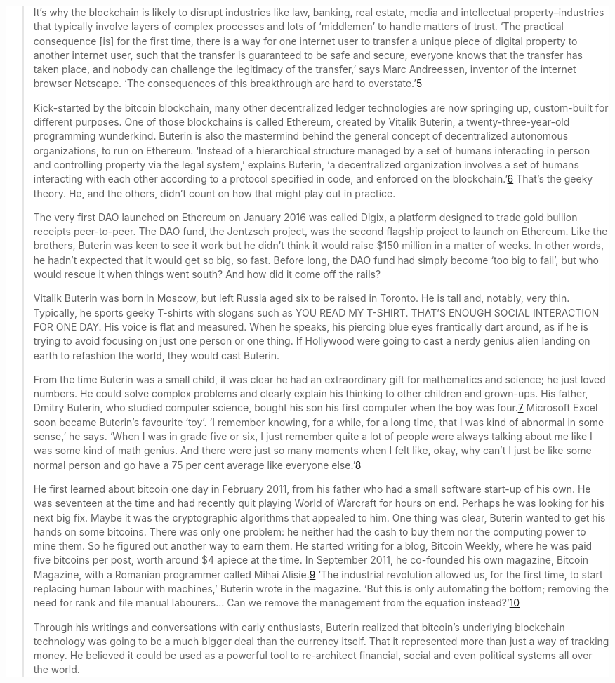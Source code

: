 > It’s why the blockchain is likely to disrupt industries like law, banking, real estate, media and intellectual property–industries that typically involve layers of complex processes and lots of ‘middlemen’ to handle matters of trust. ‘The practical consequence [is] for the first time, there is a way for one internet user to transfer a unique piece of digital property to another internet user, such that the transfer is guaranteed to be safe and secure, everyone knows that the transfer has taken place, and nobody can challenge the legitimacy of the transfer,’ says Marc Andreessen, inventor of the internet browser Netscape. ‘The consequences of this breakthrough are hard to overstate.’[5](#5__See__Why_Bitcoin_Matters___Ne)
>
> Kick-started by the bitcoin blockchain, many other decentralized ledger technologies are now springing up, custom-built for different purposes. One of those blockchains is called Ethereum, created by Vitalik Buterin, a twenty-three-year-old programming wunderkind. Buterin is also the mastermind behind the general concept of decentralized autonomous organizations, to run on Ethereum. ‘Instead of a hierarchical structure managed by a set of humans interacting in person and controlling property via the legal system,’ explains Buterin, ‘a decentralized organization involves a set of humans interacting with each other according to a protocol specified in code, and enforced on the blockchain.’[6](#6___DAOs__DACs__DAs_and_More__An) That’s the geeky theory. He, and the others, didn’t count on how that might play out in practice.
>
> The very first DAO launched on Ethereum on January 2016 was called Digix, a platform designed to trade gold bullion receipts peer-to-peer. The DAO fund, the Jentzsch project, was the second flagship project to launch on Ethereum. Like the brothers, Buterin was keen to see it work but he didn’t think it would raise $150 million in a matter of weeks. In other words, he hadn’t expected that it would get so big, so fast. Before long, the DAO fund had simply become ‘too big to fail’, but who would rescue it when things went south? And how did it come off the rails?
>
> Vitalik Buterin was born in Moscow, but left Russia aged six to be raised in Toronto. He is tall and, notably, very thin. Typically, he sports geeky T-shirts with slogans such as YOU READ MY T-SHIRT. THAT’S ENOUGH SOCIAL INTERACTION FOR ONE DAY. His voice is flat and measured. When he speaks, his piercing blue eyes frantically dart around, as if he is trying to avoid focusing on just one person or one thing. If Hollywood were going to cast a nerdy genius alien landing on earth to refashion the world, they would cast Buterin.
>
> From the time Buterin was a small child, it was clear he had an extraordinary gift for mathematics and science; he just loved numbers. He could solve complex problems and clearly explain his thinking to other children and grown-ups. His father, Dmitry Buterin, who studied computer science, bought his son his first computer when the boy was four.[7](#7___Can_this_22_year_old_coder_o) Microsoft Excel soon became Buterin’s favourite ‘toy’. ‘I remember knowing, for a while, for a long time, that I was kind of abnormal in some sense,’ he says. ‘When I was in grade five or six, I just remember quite a lot of people were always talking about me like I was some kind of math genius. And there were just so many moments when I felt like, okay, why can’t I just be like some normal person and go have a 75 per cent average like everyone else.’[8](#8___The_Uncanny_Mind_that_Built)
>
> He first learned about bitcoin one day in February 2011, from his father who had a small software start-up of his own. He was seventeen at the time and had recently quit playing World of Warcraft for hours on end. Perhaps he was looking for his next big fix. Maybe it was the cryptographic algorithms that appealed to him. One thing was clear, Buterin wanted to get his hands on some bitcoins. There was only one problem: he neither had the cash to buy them nor the computing power to mine them. So he figured out another way to earn them. He started writing for a blog, Bitcoin Weekly, where he was paid five bitcoins per post, worth around $4 apiece at the time. In September 2011, he co-founded his own magazine, Bitcoin Magazine, with a Romanian programmer called Mihai Alisie.[9](#9___Ethereum___Ethereum__https) ‘The industrial revolution allowed us, for the first time, to start replacing human labour with machines,’ Buterin wrote in the magazine. ‘But this is only automating the bottom; removing the need for rank and file manual labourers… Can we remove the management from the equation instead?’[10](#10___Bootstrapping_a_Decentraliz)
>
> Through his writings and conversations with early enthusiasts, Buterin realized that bitcoin’s underlying blockchain technology was going to be a much bigger deal than the currency itself. That it represented more than just a way of tracking money. He believed it could be used as a powerful tool to re-architect financial, social and even political systems all over the world.
>